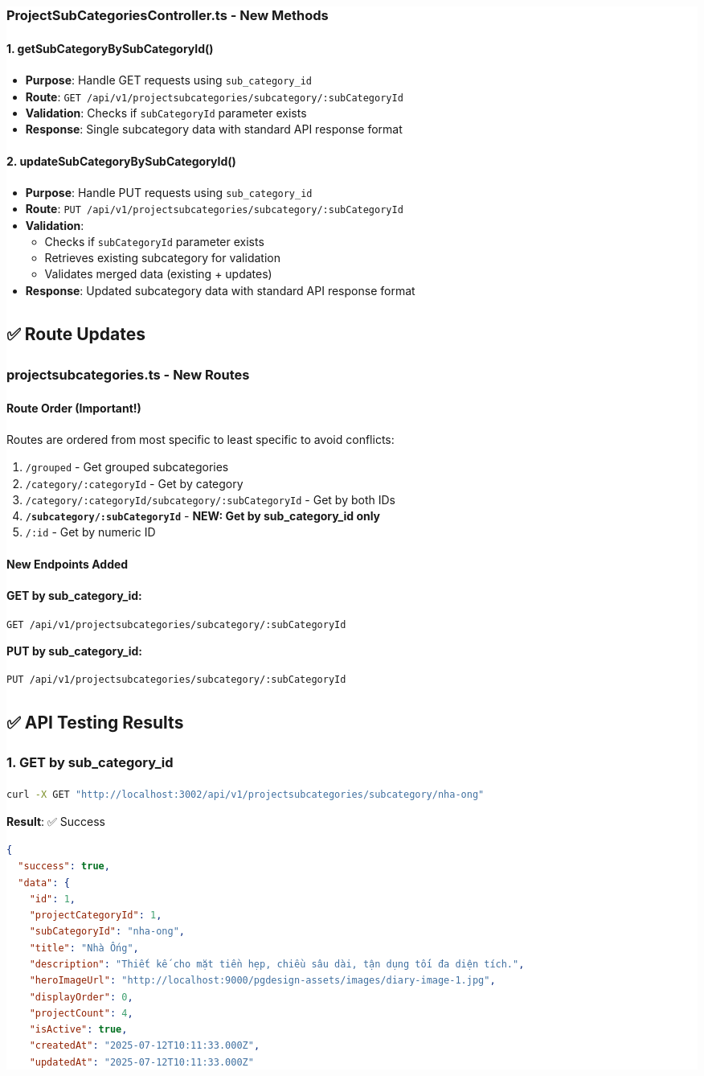 ### ProjectSubCategoriesController.ts - New Methods

#### 1. getSubCategoryBySubCategoryId()
- **Purpose**: Handle GET requests using `sub_category_id`
- **Route**: `GET /api/v1/projectsubcategories/subcategory/:subCategoryId`
- **Validation**: Checks if `subCategoryId` parameter exists
- **Response**: Single subcategory data with standard API response format

#### 2. updateSubCategoryBySubCategoryId()
- **Purpose**: Handle PUT requests using `sub_category_id`
- **Route**: `PUT /api/v1/projectsubcategories/subcategory/:subCategoryId`
- **Validation**: 
  - Checks if `subCategoryId` parameter exists
  - Retrieves existing subcategory for validation
  - Validates merged data (existing + updates)
- **Response**: Updated subcategory data with standard API response format

## ✅ Route Updates

### projectsubcategories.ts - New Routes

#### Route Order (Important!)
Routes are ordered from most specific to least specific to avoid conflicts:

1. `/grouped` - Get grouped subcategories
2. `/category/:categoryId` - Get by category
3. `/category/:categoryId/subcategory/:subCategoryId` - Get by both IDs
4. **`/subcategory/:subCategoryId`** - **NEW: Get by sub_category_id only**
5. `/:id` - Get by numeric ID

#### New Endpoints Added

**GET by sub_category_id:**
```
GET /api/v1/projectsubcategories/subcategory/:subCategoryId
```

**PUT by sub_category_id:**
```
PUT /api/v1/projectsubcategories/subcategory/:subCategoryId
```

## ✅ API Testing Results

### 1. GET by sub_category_id
```bash
curl -X GET "http://localhost:3002/api/v1/projectsubcategories/subcategory/nha-ong"
```
**Result**: ✅ Success
```json
{
  "success": true,
  "data": {
    "id": 1,
    "projectCategoryId": 1,
    "subCategoryId": "nha-ong",
    "title": "Nhà Ống",
    "description": "Thiết kế cho mặt tiền hẹp, chiều sâu dài, tận dụng tối đa diện tích.",
    "heroImageUrl": "http://localhost:9000/pgdesign-assets/images/diary-image-1.jpg",
    "displayOrder": 0,
    "projectCount": 4,
    "isActive": true,
    "createdAt": "2025-07-12T10:11:33.000Z",
    "updatedAt": "2025-07-12T10:11:33.000Z"
```
